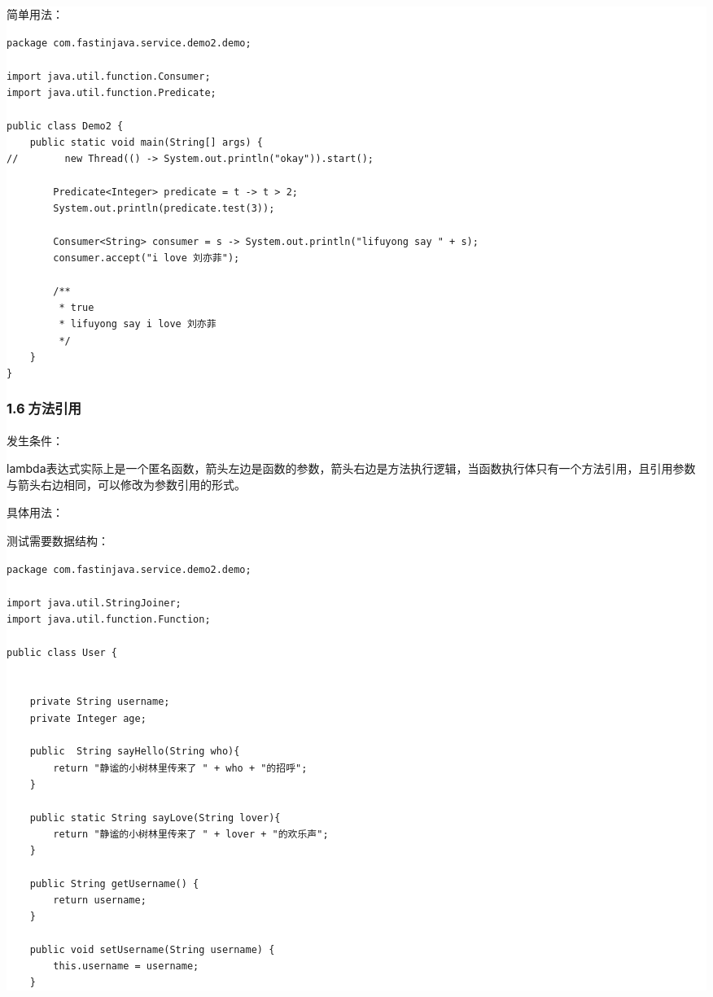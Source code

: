 



简单用法：

```
package com.fastinjava.service.demo2.demo;

import java.util.function.Consumer;
import java.util.function.Predicate;

public class Demo2 {
    public static void main(String[] args) {
//        new Thread(() -> System.out.println("okay")).start();

        Predicate<Integer> predicate = t -> t > 2;
        System.out.println(predicate.test(3));

        Consumer<String> consumer = s -> System.out.println("lifuyong say " + s);
        consumer.accept("i love 刘亦菲");

        /**
         * true
         * lifuyong say i love 刘亦菲
         */
    }
}

```

### 1.6 方法引用

发生条件：

lambda表达式实际上是一个匿名函数，箭头左边是函数的参数，箭头右边是方法执行逻辑，当函数执行体只有一个方法引用，且引用参数与箭头右边相同，可以修改为参数引用的形式。

具体用法：

测试需要数据结构：

```
package com.fastinjava.service.demo2.demo;

import java.util.StringJoiner;
import java.util.function.Function;

public class User {


    private String username;
    private Integer age;

    public  String sayHello(String who){
        return "静谧的小树林里传来了 " + who + "的招呼";
    }

    public static String sayLove(String lover){
        return "静谧的小树林里传来了 " + lover + "的欢乐声";
    }

    public String getUsername() {
        return username;
    }

    public void setUsername(String username) {
        this.username = username;
    }
```